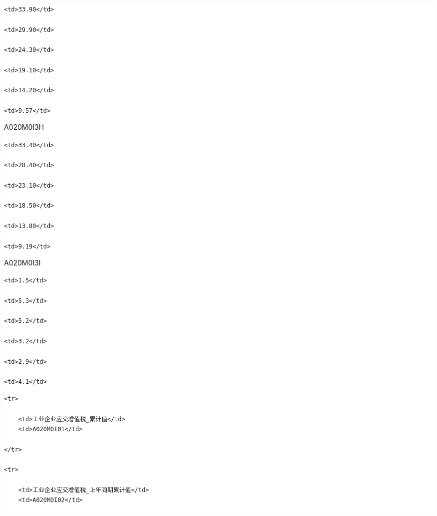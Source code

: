     <td>33.90</td>
    
    <td>29.90</td>
    
    <td>24.30</td>
    
    <td>19.10</td>
    
    <td>14.20</td>
    
    <td>9.57</td>
    

</tr>

<tr>
    <td>A020M0I3H</td>
    
    <td>33.40</td>
    
    <td>28.40</td>
    
    <td>23.10</td>
    
    <td>18.50</td>
    
    <td>13.80</td>
    
    <td>9.19</td>
    

</tr>

<tr>
    <td>A020M0I3I</td>
    
    <td>1.5</td>
    
    <td>5.3</td>
    
    <td>5.2</td>
    
    <td>3.2</td>
    
    <td>2.9</td>
    
    <td>4.1</td>
    

</tr>


</table>

<table>
    
    <tr>

        <td>工业企业应交增值税_累计值</td>
        <td>A020M0I01</td>

    </tr>
    
    <tr>

        <td>工业企业应交增值税_上年同期累计值</td>
        <td>A020M0I02</td>
